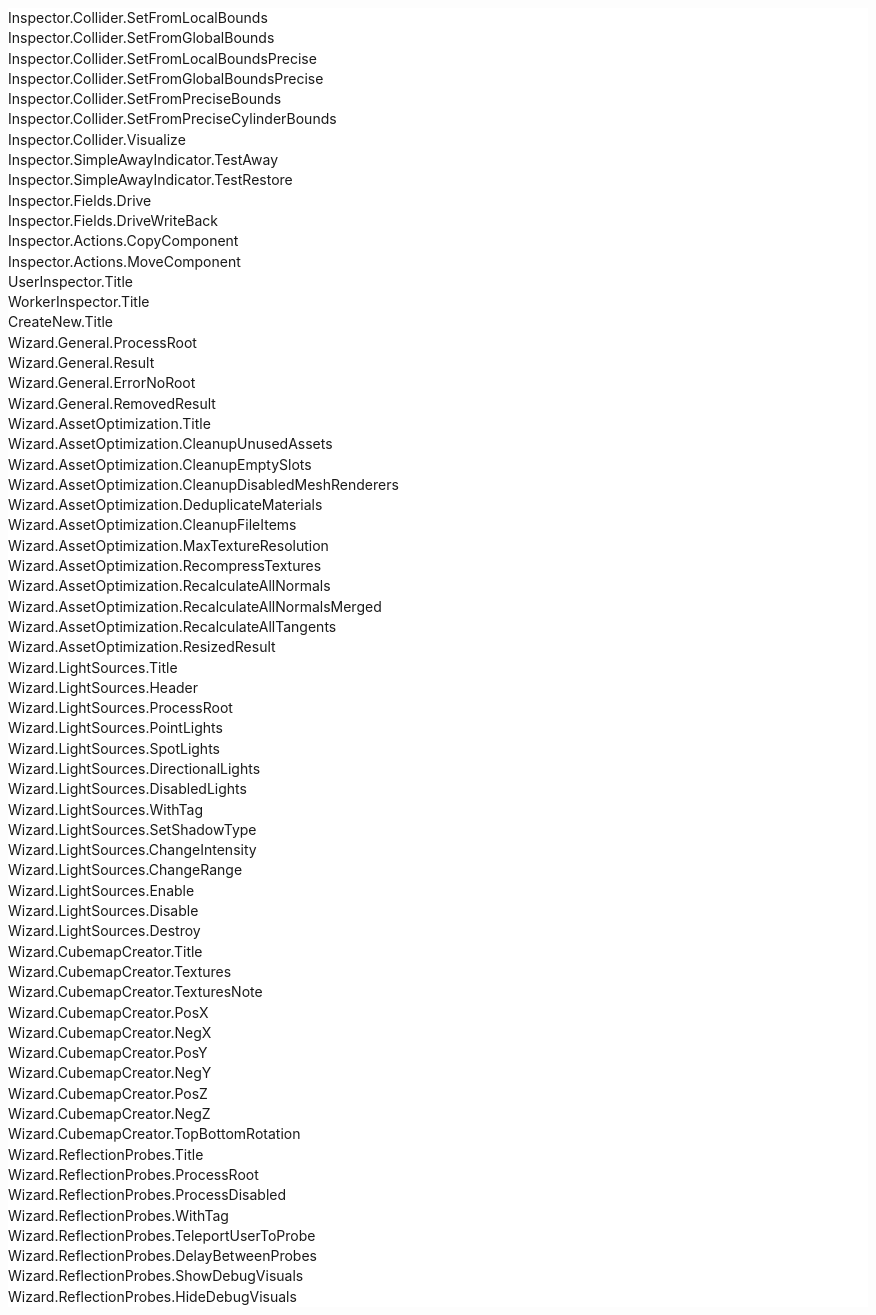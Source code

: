 Inspector.Collider.SetFromLocalBounds  
Inspector.Collider.SetFromGlobalBounds  
Inspector.Collider.SetFromLocalBoundsPrecise  
Inspector.Collider.SetFromGlobalBoundsPrecise  
Inspector.Collider.SetFromPreciseBounds  
Inspector.Collider.SetFromPreciseCylinderBounds  
Inspector.Collider.Visualize  
Inspector.SimpleAwayIndicator.TestAway  
Inspector.SimpleAwayIndicator.TestRestore  
Inspector.Fields.Drive  
Inspector.Fields.DriveWriteBack  
Inspector.Actions.CopyComponent  
Inspector.Actions.MoveComponent  
UserInspector.Title  
WorkerInspector.Title  
CreateNew.Title  
Wizard.General.ProcessRoot  
Wizard.General.Result  
Wizard.General.ErrorNoRoot  
Wizard.General.RemovedResult  
Wizard.AssetOptimization.Title  
Wizard.AssetOptimization.CleanupUnusedAssets  
Wizard.AssetOptimization.CleanupEmptySlots  
Wizard.AssetOptimization.CleanupDisabledMeshRenderers  
Wizard.AssetOptimization.DeduplicateMaterials  
Wizard.AssetOptimization.CleanupFileItems  
Wizard.AssetOptimization.MaxTextureResolution  
Wizard.AssetOptimization.RecompressTextures  
Wizard.AssetOptimization.RecalculateAllNormals  
Wizard.AssetOptimization.RecalculateAllNormalsMerged  
Wizard.AssetOptimization.RecalculateAllTangents  
Wizard.AssetOptimization.ResizedResult  
Wizard.LightSources.Title  
Wizard.LightSources.Header  
Wizard.LightSources.ProcessRoot  
Wizard.LightSources.PointLights  
Wizard.LightSources.SpotLights  
Wizard.LightSources.DirectionalLights  
Wizard.LightSources.DisabledLights  
Wizard.LightSources.WithTag  
Wizard.LightSources.SetShadowType  
Wizard.LightSources.ChangeIntensity  
Wizard.LightSources.ChangeRange  
Wizard.LightSources.Enable  
Wizard.LightSources.Disable  
Wizard.LightSources.Destroy  
Wizard.CubemapCreator.Title  
Wizard.CubemapCreator.Textures  
Wizard.CubemapCreator.TexturesNote  
Wizard.CubemapCreator.PosX  
Wizard.CubemapCreator.NegX  
Wizard.CubemapCreator.PosY  
Wizard.CubemapCreator.NegY  
Wizard.CubemapCreator.PosZ  
Wizard.CubemapCreator.NegZ  
Wizard.CubemapCreator.TopBottomRotation  
Wizard.ReflectionProbes.Title  
Wizard.ReflectionProbes.ProcessRoot  
Wizard.ReflectionProbes.ProcessDisabled  
Wizard.ReflectionProbes.WithTag  
Wizard.ReflectionProbes.TeleportUserToProbe  
Wizard.ReflectionProbes.DelayBetweenProbes  
Wizard.ReflectionProbes.ShowDebugVisuals  
Wizard.ReflectionProbes.HideDebugVisuals  